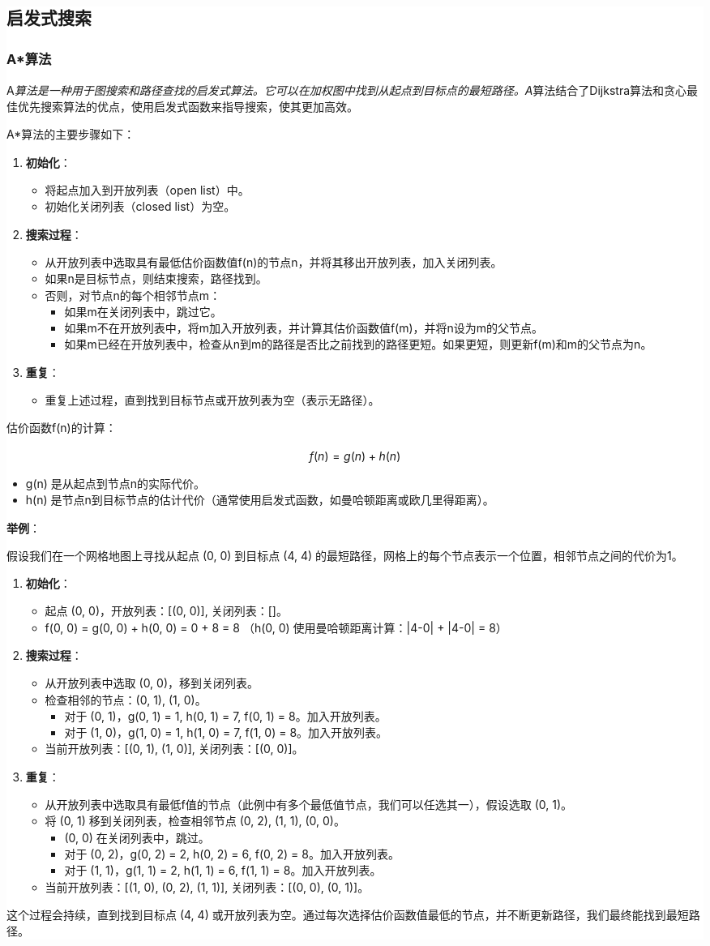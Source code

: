 ## 启发式搜索

### A*算法

A*算法是一种用于图搜索和路径查找的启发式算法。它可以在加权图中找到从起点到目标点的最短路径。A*算法结合了Dijkstra算法和贪心最佳优先搜索算法的优点，使用启发式函数来指导搜索，使其更加高效。

A*算法的主要步骤如下：

1. **初始化**：
   - 将起点加入到开放列表（open list）中。
   - 初始化关闭列表（closed list）为空。

2. **搜索过程**：
   - 从开放列表中选取具有最低估价函数值f(n)的节点n，并将其移出开放列表，加入关闭列表。
   - 如果n是目标节点，则结束搜索，路径找到。
   - 否则，对节点n的每个相邻节点m：
     - 如果m在关闭列表中，跳过它。
     - 如果m不在开放列表中，将m加入开放列表，并计算其估价函数值f(m)，并将n设为m的父节点。
     - 如果m已经在开放列表中，检查从n到m的路径是否比之前找到的路径更短。如果更短，则更新f(m)和m的父节点为n。

3. **重复**：
   - 重复上述过程，直到找到目标节点或开放列表为空（表示无路径）。

估价函数f(n)的计算：

$$ f(n) = g(n) + h(n) $$

- g(n) 是从起点到节点n的实际代价。
- h(n) 是节点n到目标节点的估计代价（通常使用启发式函数，如曼哈顿距离或欧几里得距离）。

**举例**：

假设我们在一个网格地图上寻找从起点 (0, 0) 到目标点 (4, 4) 的最短路径，网格上的每个节点表示一个位置，相邻节点之间的代价为1。

1. **初始化**：
   - 起点 (0, 0)，开放列表：[(0, 0)], 关闭列表：[]。
   - f(0, 0) = g(0, 0) + h(0, 0) = 0 + 8 = 8 （h(0, 0) 使用曼哈顿距离计算：|4-0| + |4-0| = 8）

2. **搜索过程**：
   - 从开放列表中选取 (0, 0)，移到关闭列表。
   - 检查相邻的节点：(0, 1), (1, 0)。
     - 对于 (0, 1)，g(0, 1) = 1, h(0, 1) = 7, f(0, 1) = 8。加入开放列表。
     - 对于 (1, 0)，g(1, 0) = 1, h(1, 0) = 7, f(1, 0) = 8。加入开放列表。
   - 当前开放列表：[(0, 1), (1, 0)], 关闭列表：[(0, 0)]。

3. **重复**：
   - 从开放列表中选取具有最低f值的节点（此例中有多个最低值节点，我们可以任选其一），假设选取 (0, 1)。
   - 将 (0, 1) 移到关闭列表，检查相邻节点 (0, 2), (1, 1), (0, 0)。
     - (0, 0) 在关闭列表中，跳过。
     - 对于 (0, 2)，g(0, 2) = 2, h(0, 2) = 6, f(0, 2) = 8。加入开放列表。
     - 对于 (1, 1)，g(1, 1) = 2, h(1, 1) = 6, f(1, 1) = 8。加入开放列表。
   - 当前开放列表：[(1, 0), (0, 2), (1, 1)], 关闭列表：[(0, 0), (0, 1)]。

这个过程会持续，直到找到目标点 (4, 4) 或开放列表为空。通过每次选择估价函数值最低的节点，并不断更新路径，我们最终能找到最短路径。


